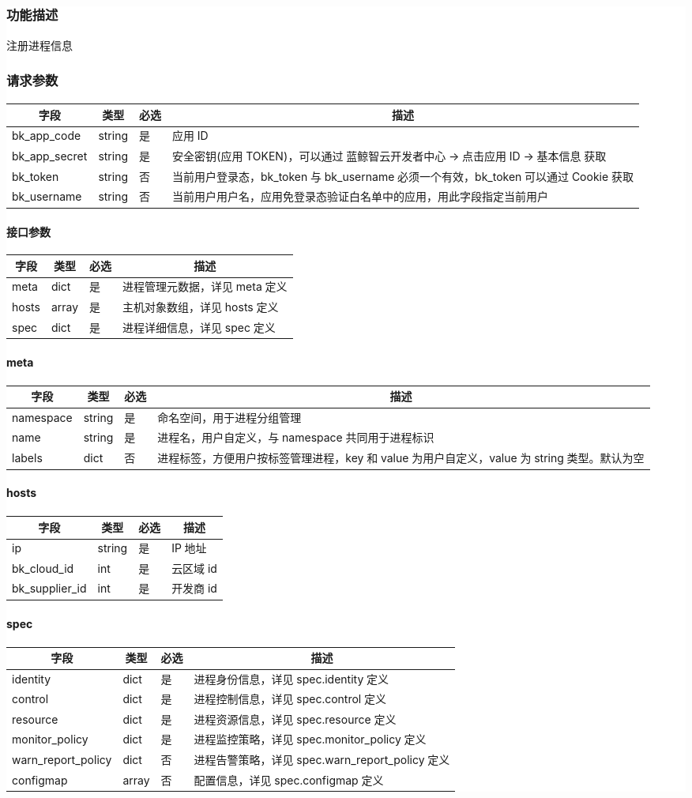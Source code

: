 ### 功能描述

注册进程信息

### 请求参数

| 字段 | 类型 | 必选 |  描述 |
|-----------|------------|--------|------------|
| bk_app_code  |  string    | 是 | 应用 ID     |
| bk_app_secret|  string    | 是 | 安全密钥(应用 TOKEN)，可以通过 蓝鲸智云开发者中心 -&gt; 点击应用 ID -&gt; 基本信息 获取 |
| bk_token     |  string    | 否 | 当前用户登录态，bk_token 与 bk_username 必须一个有效，bk_token 可以通过 Cookie 获取 |
| bk_username  |  string    | 否 | 当前用户用户名，应用免登录态验证白名单中的应用，用此字段指定当前用户 |

#### 接口参数

| 字段      |  类型      | 必选   |  描述      |
|-----------|------------|--------|------------|
| meta | dict | 是 | 进程管理元数据，详见 meta 定义 |
| hosts | array | 是 | 主机对象数组，详见 hosts 定义 |
| spec | dict | 是 | 进程详细信息，详见 spec 定义 |

#### meta

| 字段      |  类型      | 必选   |  描述      |
|-----------|------------|--------|------------|
| namespace | string | 是 | 命名空间，用于进程分组管理 |
| name | string | 是 | 进程名，用户自定义，与 namespace 共同用于进程标识 |
| labels | dict | 否 | 进程标签，方便用户按标签管理进程，key 和 value 为用户自定义，value 为 string 类型。默认为空 |

#### hosts

| 字段      |  类型      | 必选   |  描述      |
|-----------|------------|--------|------------|
| ip | string | 是 | IP 地址 |
| bk_cloud_id | int | 是 |  云区域 id |
| bk_supplier_id | int | 是 | 开发商 id |

#### spec

| 字段      |  类型      | 必选   |  描述      |
|-----------|------------|--------|------------|
| identity | dict | 是 | 进程身份信息，详见 spec.identity 定义 |
| control | dict | 是 |  进程控制信息，详见 spec.control 定义 |
| resource | dict | 是 | 进程资源信息，详见 spec.resource 定义 |
| monitor_policy | dict | 是 | 进程监控策略，详见 spec.monitor_policy 定义 |
| warn_report_policy | dict | 否 | 进程告警策略，详见 spec.warn_report_policy 定义 |
| configmap | array | 否 | 配置信息，详见 spec.configmap 定义 |
